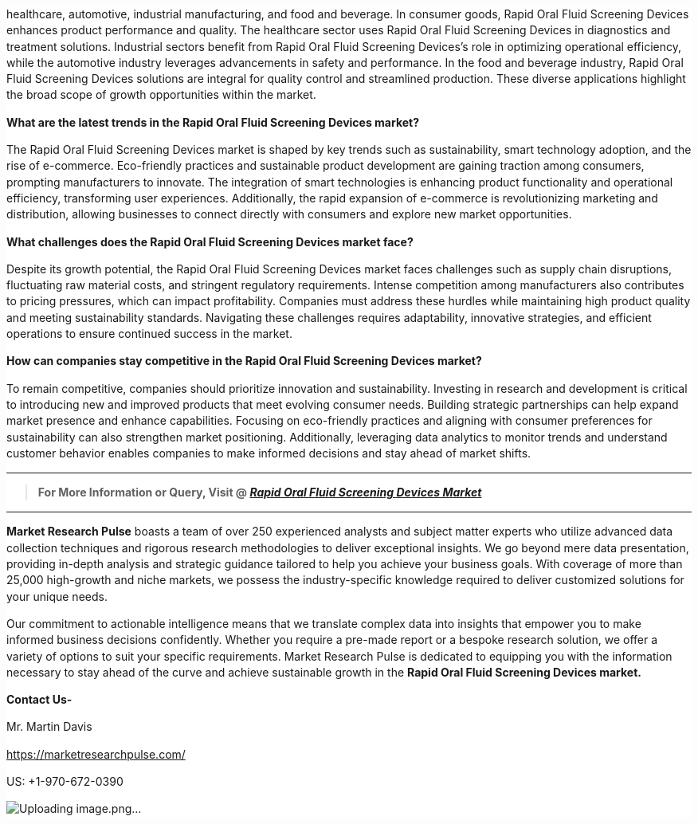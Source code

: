 healthcare, automotive, industrial manufacturing, and food and beverage. In consumer goods, Rapid Oral Fluid Screening Devices enhances product performance and quality. The healthcare sector uses Rapid Oral Fluid Screening Devices in diagnostics and treatment solutions. Industrial sectors benefit from Rapid Oral Fluid Screening Devices&rsquo;s role in optimizing operational efficiency, while the automotive industry leverages advancements in safety and performance. In the food and beverage industry, Rapid Oral Fluid Screening Devices solutions are integral for quality control and streamlined production. These diverse applications highlight the broad scope of growth opportunities within the market.</p><p><strong>What are the latest trends in the Rapid Oral Fluid Screening Devices market?</strong></p><p>The Rapid Oral Fluid Screening Devices market is shaped by key trends such as sustainability, smart technology adoption, and the rise of e-commerce. Eco-friendly practices and sustainable product development are gaining traction among consumers, prompting manufacturers to innovate. The integration of smart technologies is enhancing product functionality and operational efficiency, transforming user experiences. Additionally, the rapid expansion of e-commerce is revolutionizing marketing and distribution, allowing businesses to connect directly with consumers and explore new market opportunities.</p><p><strong>What challenges does the Rapid Oral Fluid Screening Devices market face?</strong></p><p>Despite its growth potential, the Rapid Oral Fluid Screening Devices market faces challenges such as supply chain disruptions, fluctuating raw material costs, and stringent regulatory requirements. Intense competition among manufacturers also contributes to pricing pressures, which can impact profitability. Companies must address these hurdles while maintaining high product quality and meeting sustainability standards. Navigating these challenges requires adaptability, innovative strategies, and efficient operations to ensure continued success in the market.</p><p><strong>How can companies stay competitive in the Rapid Oral Fluid Screening Devices market?</strong></p><p>To remain competitive, companies should prioritize innovation and sustainability. Investing in research and development is critical to introducing new and improved products that meet evolving consumer needs. Building strategic partnerships can help expand market presence and enhance capabilities. Focusing on eco-friendly practices and aligning with consumer preferences for sustainability can also strengthen market positioning. Additionally, leveraging data analytics to monitor trends and understand customer behavior enables companies to make informed decisions and stay ahead of market shifts.</p><hr /><blockquote><p><strong>For More Information or Query, Visit @&nbsp;<em><a href="https://marketresearchpulse.com/report/78172/rapid-oral-fluid-screening-devices-market?utm_source=Linkedin&utm_medium=025">Rapid Oral Fluid Screening Devices Market</a></em></strong></p></blockquote><hr /><p><strong>Market Research Pulse</strong> boasts a team of over 250 experienced analysts and subject matter experts who utilize advanced data collection techniques and rigorous research methodologies to deliver exceptional insights. We go beyond mere data presentation, providing in-depth analysis and strategic guidance tailored to help you achieve your business goals. With coverage of more than 25,000 high-growth and niche markets, we possess the industry-specific knowledge required to deliver customized solutions for your unique needs.</p><p>Our commitment to actionable intelligence means that we translate complex data into insights that empower you to make informed business decisions confidently. Whether you require a pre-made report or a bespoke research solution, we offer a variety of options to suit your specific requirements. Market Research Pulse is dedicated to equipping you with the information necessary to stay ahead of the curve and achieve sustainable growth in the <strong>Rapid Oral Fluid Screening Devices market.</strong></p><p><strong>Contact Us-</strong></p><p>Mr. Martin Davis</p><p>https://marketresearchpulse.com/</p><p>US: +1-970-672-0390</p>
![Uploading image.png…]()
